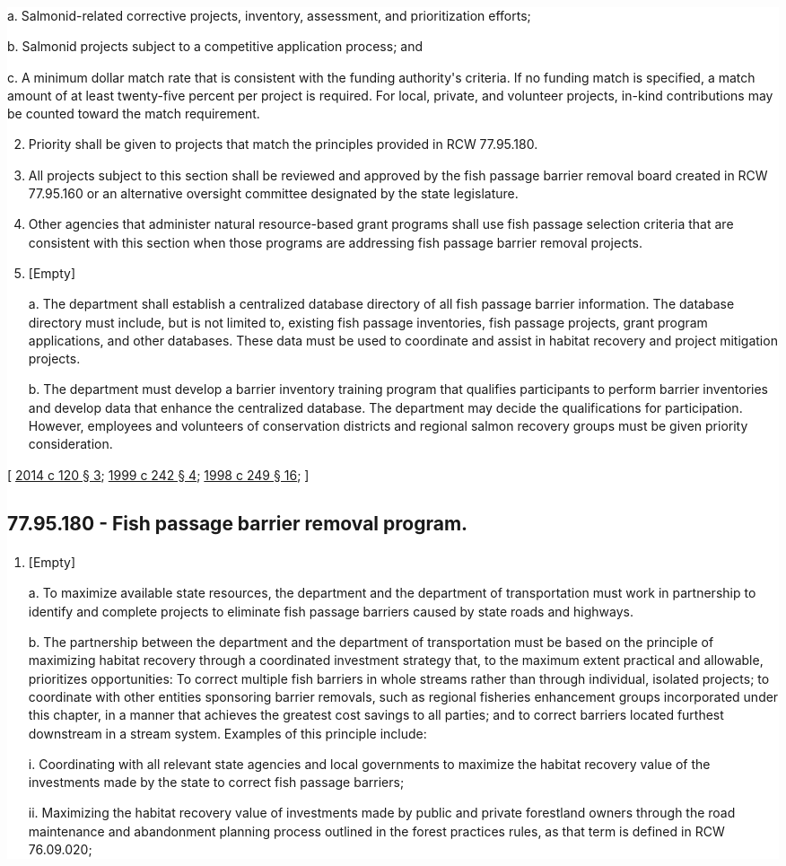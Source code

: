    a. Salmonid-related corrective projects, inventory, assessment, and prioritization efforts;

   b. Salmonid projects subject to a competitive application process; and

   c. A minimum dollar match rate that is consistent with the funding authority's criteria. If no funding match is specified, a match amount of at least twenty-five percent per project is required. For local, private, and volunteer projects, in-kind contributions may be counted toward the match requirement.

2. Priority shall be given to projects that match the principles provided in RCW 77.95.180.

3. All projects subject to this section shall be reviewed and approved by the fish passage barrier removal board created in RCW 77.95.160 or an alternative oversight committee designated by the state legislature.

4. Other agencies that administer natural resource-based grant programs shall use fish passage selection criteria that are consistent with this section when those programs are addressing fish passage barrier removal projects.

5. [Empty]

   a. The department shall establish a centralized database directory of all fish passage barrier information. The database directory must include, but is not limited to, existing fish passage inventories, fish passage projects, grant program applications, and other databases. These data must be used to coordinate and assist in habitat recovery and project mitigation projects.

   b. The department must develop a barrier inventory training program that qualifies participants to perform barrier inventories and develop data that enhance the centralized database. The department may decide the qualifications for participation. However, employees and volunteers of conservation districts and regional salmon recovery groups must be given priority consideration.

\[ [2014 c 120 § 3](https://lawfilesext.leg.wa.gov/biennium/2013-14/Pdf/Bills/Session%20Laws/House/2251-S2.SL.pdf?cite=2014%20c%20120%20§%203); [1999 c 242 § 4](https://lawfilesext.leg.wa.gov/biennium/1999-00/Pdf/Bills/Session%20Laws/House/2239-S.SL.pdf?cite=1999%20c%20242%20§%204); [1998 c 249 § 16](https://lawfilesext.leg.wa.gov/biennium/1997-98/Pdf/Bills/Session%20Laws/House/2879-S2.SL.pdf?cite=1998%20c%20249%20§%2016); \]

## 77.95.180 - Fish passage barrier removal program.
1. [Empty]

   a. To maximize available state resources, the department and the department of transportation must work in partnership to identify and complete projects to eliminate fish passage barriers caused by state roads and highways.

   b. The partnership between the department and the department of transportation must be based on the principle of maximizing habitat recovery through a coordinated investment strategy that, to the maximum extent practical and allowable, prioritizes opportunities: To correct multiple fish barriers in whole streams rather than through individual, isolated projects; to coordinate with other entities sponsoring barrier removals, such as regional fisheries enhancement groups incorporated under this chapter, in a manner that achieves the greatest cost savings to all parties; and to correct barriers located furthest downstream in a stream system. Examples of this principle include:

      i. Coordinating with all relevant state agencies and local governments to maximize the habitat recovery value of the investments made by the state to correct fish passage barriers;

      ii. Maximizing the habitat recovery value of investments made by public and private forestland owners through the road maintenance and abandonment planning process outlined in the forest practices rules, as that term is defined in RCW 76.09.020;
